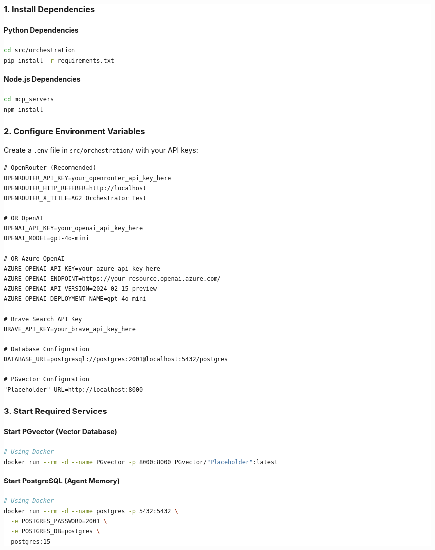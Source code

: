 ### 1. Install Dependencies

#### Python Dependencies
```bash
cd src/orchestration
pip install -r requirements.txt
```

#### Node.js Dependencies
```bash
cd mcp_servers
npm install
```

### 2. Configure Environment Variables

Create a `.env` file in `src/orchestration/` with your API keys:

```env
# OpenRouter (Recommended)
OPENROUTER_API_KEY=your_openrouter_api_key_here
OPENROUTER_HTTP_REFERER=http://localhost
OPENROUTER_X_TITLE=AG2 Orchestrator Test

# OR OpenAI
OPENAI_API_KEY=your_openai_api_key_here
OPENAI_MODEL=gpt-4o-mini

# OR Azure OpenAI
AZURE_OPENAI_API_KEY=your_azure_api_key_here
AZURE_OPENAI_ENDPOINT=https://your-resource.openai.azure.com/
AZURE_OPENAI_API_VERSION=2024-02-15-preview
AZURE_OPENAI_DEPLOYMENT_NAME=gpt-4o-mini

# Brave Search API Key
BRAVE_API_KEY=your_brave_api_key_here

# Database Configuration
DATABASE_URL=postgresql://postgres:2001@localhost:5432/postgres

# PGvector Configuration
"Placeholder"_URL=http://localhost:8000
```

### 3. Start Required Services

#### Start PGvector (Vector Database)
```bash
# Using Docker
docker run --rm -d --name PGvector -p 8000:8000 PGvector/"Placeholder":latest
```

#### Start PostgreSQL (Agent Memory)
```bash
# Using Docker
docker run --rm -d --name postgres -p 5432:5432 \
  -e POSTGRES_PASSWORD=2001 \
  -e POSTGRES_DB=postgres \
  postgres:15
```
